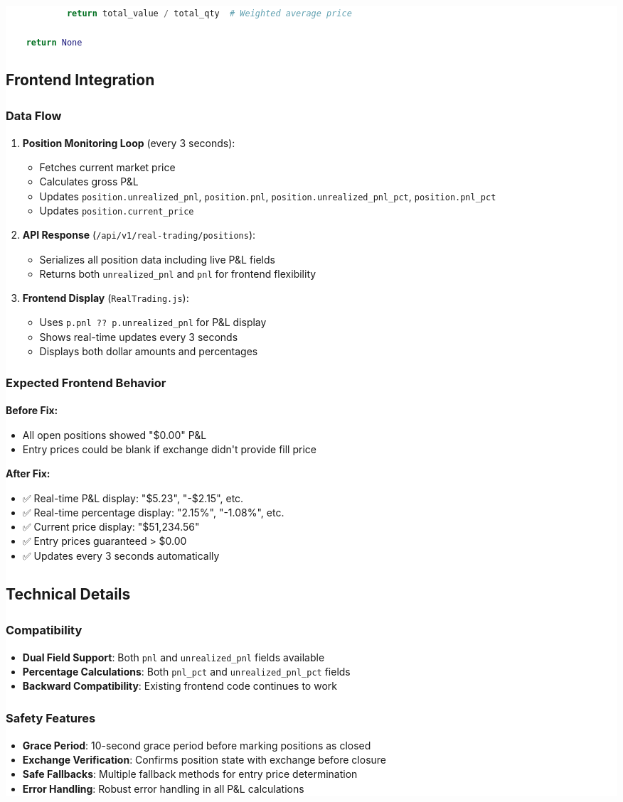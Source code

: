 ```python
            return total_value / total_qty  # Weighted average price
    
    return None
```

## Frontend Integration

### Data Flow
1. **Position Monitoring Loop** (every 3 seconds):
   - Fetches current market price
   - Calculates gross P&L
   - Updates `position.unrealized_pnl`, `position.pnl`, `position.unrealized_pnl_pct`, `position.pnl_pct`
   - Updates `position.current_price`

2. **API Response** (`/api/v1/real-trading/positions`):
   - Serializes all position data including live P&L fields
   - Returns both `unrealized_pnl` and `pnl` for frontend flexibility

3. **Frontend Display** (`RealTrading.js`):
   - Uses `p.pnl ?? p.unrealized_pnl` for P&L display
   - Shows real-time updates every 3 seconds
   - Displays both dollar amounts and percentages

### Expected Frontend Behavior

**Before Fix:**
- All open positions showed "$0.00" P&L
- Entry prices could be blank if exchange didn't provide fill price

**After Fix:**
- ✅ Real-time P&L display: "$5.23", "-$2.15", etc.
- ✅ Real-time percentage display: "2.15%", "-1.08%", etc.
- ✅ Current price display: "$51,234.56"
- ✅ Entry prices guaranteed > $0.00
- ✅ Updates every 3 seconds automatically

## Technical Details

### Compatibility
- **Dual Field Support**: Both `pnl` and `unrealized_pnl` fields available
- **Percentage Calculations**: Both `pnl_pct` and `unrealized_pnl_pct` fields
- **Backward Compatibility**: Existing frontend code continues to work

### Safety Features
- **Grace Period**: 10-second grace period before marking positions as closed
- **Exchange Verification**: Confirms position state with exchange before closure
- **Safe Fallbacks**: Multiple fallback methods for entry price determination
- **Error Handling**: Robust error handling in all P&L calculations
